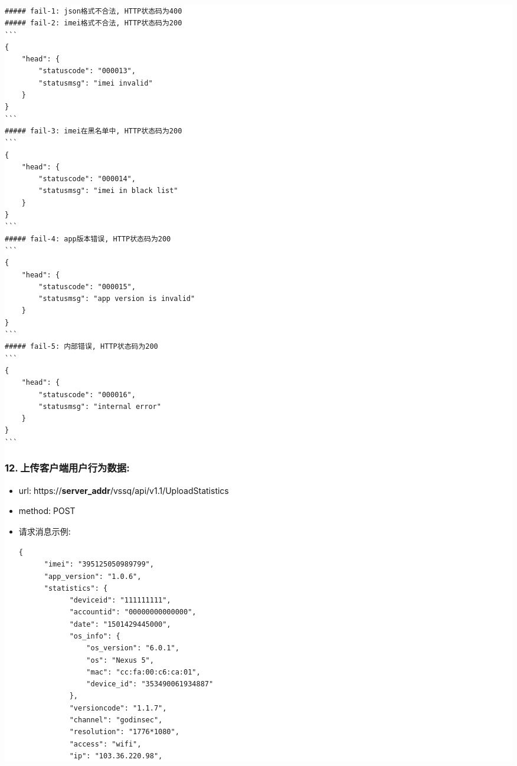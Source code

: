 	##### fail-1: json格式不合法, HTTP状态码为400
	##### fail-2: imei格式不合法, HTTP状态码为200
	```
	{
	    "head": {
	        "statuscode": "000013",
	        "statusmsg": "imei invalid"
	    }
	}
	```
	##### fail-3: imei在黑名单中, HTTP状态码为200
	```
	{
	    "head": {
	        "statuscode": "000014",
	        "statusmsg": "imei in black list"
	    }
	}
	```
	##### fail-4: app版本错误, HTTP状态码为200
	```
	{
	    "head": {
	        "statuscode": "000015",
	        "statusmsg": "app version is invalid"
	    }
	}
	```
	##### fail-5: 内部错误, HTTP状态码为200
	```
	{
	    "head": {
	        "statuscode": "000016",
	        "statusmsg": "internal error"
	    }
	}
	```
	
### **12. 上传客户端用户行为数据:**

* url: https://**server_addr**/vssq/api/v1.1/UploadStatistics
* method: POST
*  请求消息示例:

	```
	{
	      "imei": "395125050989799",
	      "app_version": "1.0.6",
	      "statistics": {
	            "deviceid": "111111111",
	            "accountid": "00000000000000",
	            "date": "1501429445000",
	            "os_info": {
	                "os_version": "6.0.1",
	                "os": "Nexus 5",
	                "mac": "cc:fa:00:c6:ca:01",
	                "device_id": "353490061934887"
	            },
	            "versioncode": "1.1.7",
	            "channel": "godinsec",
	            "resolution": "1776*1080",
	            "access": "wifi",
	            "ip": "103.36.220.98",